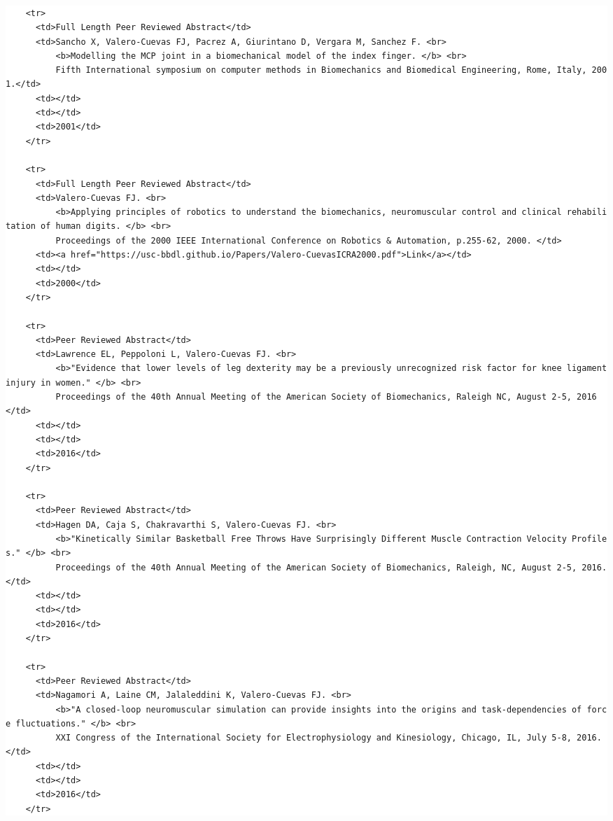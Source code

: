         <tr>
          <td>Full Length Peer Reviewed Abstract</td>
          <td>Sancho X, Valero-Cuevas FJ, Pacrez A, Giurintano D, Vergara M, Sanchez F. <br>
              <b>Modelling the MCP joint in a biomechanical model of the index finger. </b> <br>
              Fifth International symposium on computer methods in Biomechanics and Biomedical Engineering, Rome, Italy, 2001.</td>
          <td></td>
          <td></td>
          <td>2001</td>
        </tr>

        <tr>
          <td>Full Length Peer Reviewed Abstract</td>
          <td>Valero-Cuevas FJ. <br>
              <b>Applying principles of robotics to understand the biomechanics, neuromuscular control and clinical rehabilitation of human digits. </b> <br>
              Proceedings of the 2000 IEEE International Conference on Robotics & Automation, p.255-62, 2000. </td>
          <td><a href="https://usc-bbdl.github.io/Papers/Valero-CuevasICRA2000.pdf">Link</a></td>
          <td></td>
          <td>2000</td>
        </tr>

        <tr>
          <td>Peer Reviewed Abstract</td>
          <td>Lawrence EL, Peppoloni L, Valero-Cuevas FJ. <br>
              <b>"Evidence that lower levels of leg dexterity may be a previously unrecognized risk factor for knee ligament injury in women." </b> <br>
              Proceedings of the 40th Annual Meeting of the American Society of Biomechanics, Raleigh NC, August 2-5, 2016 </td>
          <td></td>
          <td></td>
          <td>2016</td>
        </tr>

        <tr>
          <td>Peer Reviewed Abstract</td>
          <td>Hagen DA, Caja S, Chakravarthi S, Valero-Cuevas FJ. <br>
              <b>"Kinetically Similar Basketball Free Throws Have Surprisingly Different Muscle Contraction Velocity Profiles." </b> <br>
              Proceedings of the 40th Annual Meeting of the American Society of Biomechanics, Raleigh, NC, August 2-5, 2016.</td>
          <td></td>
          <td></td>
          <td>2016</td>
        </tr>

        <tr>
          <td>Peer Reviewed Abstract</td>
          <td>Nagamori A, Laine CM, Jalaleddini K, Valero-Cuevas FJ. <br>
              <b>"A closed-loop neuromuscular simulation can provide insights into the origins and task-dependencies of force fluctuations." </b> <br>
              XXI Congress of the International Society for Electrophysiology and Kinesiology, Chicago, IL, July 5-8, 2016.</td>
          <td></td>
          <td></td>
          <td>2016</td>
        </tr>
